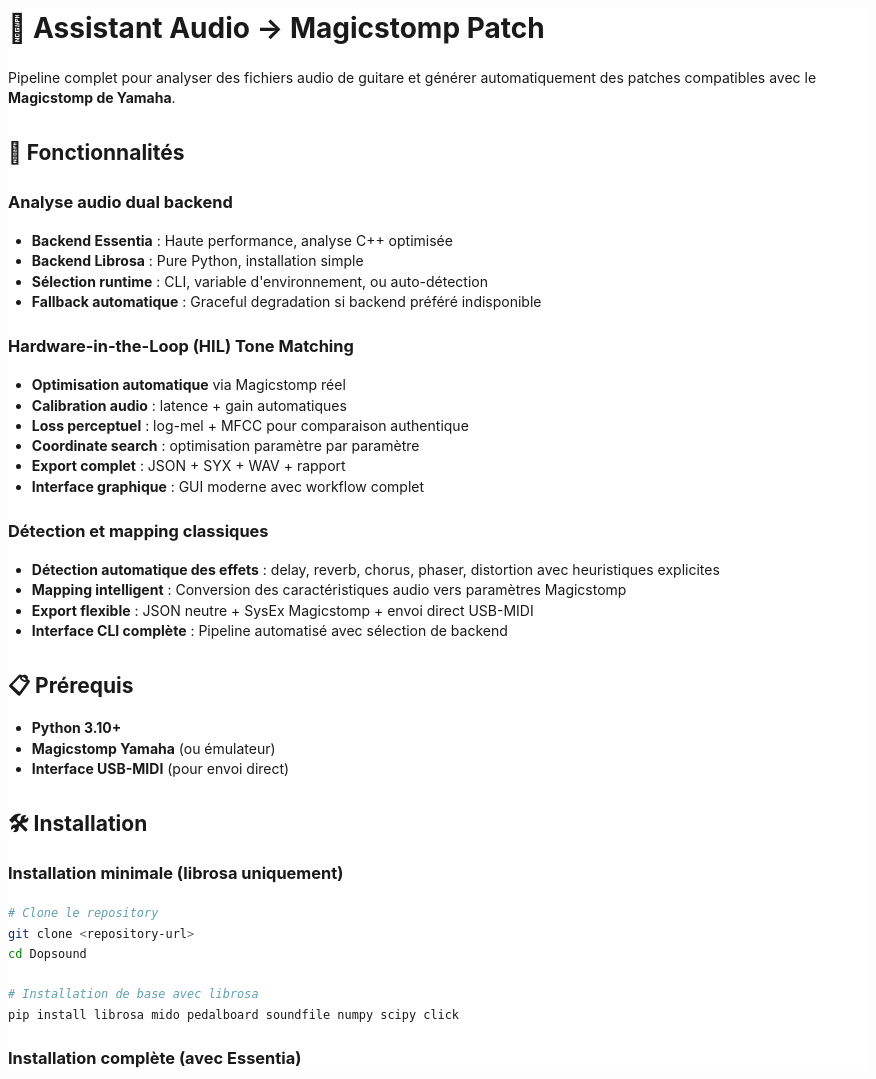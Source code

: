 # 🎸 Assistant Audio → Magicstomp Patch

Pipeline complet pour analyser des fichiers audio de guitare et générer automatiquement des patches compatibles avec le **Magicstomp de Yamaha**.

## 🚀 Fonctionnalités

### Analyse audio dual backend
- **Backend Essentia** : Haute performance, analyse C++ optimisée
- **Backend Librosa** : Pure Python, installation simple
- **Sélection runtime** : CLI, variable d'environnement, ou auto-détection
- **Fallback automatique** : Graceful degradation si backend préféré indisponible

### Hardware-in-the-Loop (HIL) Tone Matching
- **Optimisation automatique** via Magicstomp réel
- **Calibration audio** : latence + gain automatiques
- **Loss perceptuel** : log-mel + MFCC pour comparaison authentique
- **Coordinate search** : optimisation paramètre par paramètre
- **Export complet** : JSON + SYX + WAV + rapport
- **Interface graphique** : GUI moderne avec workflow complet

### Détection et mapping classiques
- **Détection automatique des effets** : delay, reverb, chorus, phaser, distortion avec heuristiques explicites
- **Mapping intelligent** : Conversion des caractéristiques audio vers paramètres Magicstomp
- **Export flexible** : JSON neutre + SysEx Magicstomp + envoi direct USB-MIDI
- **Interface CLI complète** : Pipeline automatisé avec sélection de backend

## 📋 Prérequis

- **Python 3.10+**
- **Magicstomp Yamaha** (ou émulateur)
- **Interface USB-MIDI** (pour envoi direct)

## 🛠️ Installation

### Installation minimale (librosa uniquement)

```bash
# Clone le repository
git clone <repository-url>
cd Dopsound

# Installation de base avec librosa
pip install librosa mido pedalboard soundfile numpy scipy click
```

### Installation complète (avec Essentia)
